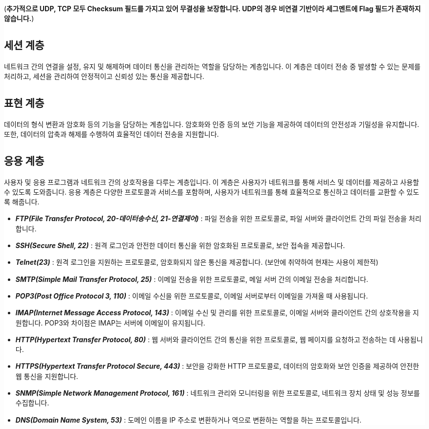 
(**추가적으로 UDP, TCP 모두 Checksum 필드를 가지고 있어 무결성을 보장합니다. UDP의 경우 비연결 기반이라 세그멘트에 Flag 필드가 존재하지 않습니다.**)

## **세션 계층**

네트워크 간의 연결을 설정, 유지 및 해제하며 데이터 통신을 관리하는 역할을 담당하는 계층입니다. 이 계층은 데이터 전송 중 발생할 수 있는 문제를 처리하고, 세션을 관리하여 안정적이고 신뢰성 있는 통신을 제공합니다.

## **표현 계층**

데이터의 형식 변환과 암호화 등의 기능을 담당하는 계층입니다. 암호화와 인증 등의 보안 기능을 제공하여 데이터의 안전성과 기밀성을 유지합니다. 또한, 데이터의 압축과 해제를 수행하여 효율적인 데이터 전송을 지원합니다.

## **응용 계층**

사용자 및 응용 프로그램과 네트워크 간의 상호작용을 다루는 계층입니다. 이 계층은 사용자가 네트워크를 통해 서비스 및 데이터를 제공하고 사용할 수 있도록 도와줍니다. 응용 계층은 다양한 프로토콜과 서비스를 포함하며, 사용자가 네트워크를 통해 효율적으로 통신하고 데이터를 교환할 수 있도록 해줍니다.

- **_FTP(File Transfer Protocol, 20-데이터송수신, 21-연결제어)_** : 파일 전송을 위한 프로토콜로, 파일 서버와 클라이언트 간의 파일 전송을 처리합니다.

- **_SSH(Secure Shell, 22)_** : 원격 로그인과 안전한 데이터 통신을 위한 암호화된 프로토콜로, 보안 접속을 제공합니다.

- **_Telnet(23)_** : 원격 로그인을 지원하는 프로토콜로, 암호화되지 않은 통신을 제공합니다. (보안에 취약하여 현재는 사용이 제한적)

- **_SMTP(Simple Mail Transfer Protocol, 25)_** : 이메일 전송을 위한 프로토콜로, 메일 서버 간의 이메일 전송을 처리합니다.

- **_POP3(Post Office Protocol 3, 110)_** : 이메일 수신을 위한 프로토콜로, 이메일 서버로부터 이메일을 가져올 때 사용됩니다.

- **_IMAP(Internet Message Access Protocol, 143)_** : 이메일 수신 및 관리를 위한 프로토콜로, 이메일 서버와 클라이언트 간의 상호작용을 지원합니다. POP3와 차이점은 IMAP는 서버에 이메일이 유지됩니다.

- **_HTTP(Hypertext Transfer Protocol, 80)_** : 웹 서버와 클라이언트 간의 통신을 위한 프로토콜로, 웹 페이지를 요청하고 전송하는 데 사용됩니다.

- **_HTTPS(Hypertext Transfer Protocol Secure, 443)_** : 보안을 강화한 HTTP 프로토콜로, 데이터의 암호화와 보안 인증을 제공하여 안전한 웹 통신을 지원합니다.

- **_SNMP(Simple Network Management Protocol, 161)_** : 네트워크 관리와 모니터링을 위한 프로토콜로, 네트워크 장치 상태 및 성능 정보를 수집합니다.

- **_DNS(Domain Name System, 53)_** : 도메인 이름을 IP 주소로 변환하거나 역으로 변환하는 역할을 하는 프로토콜입니다.
